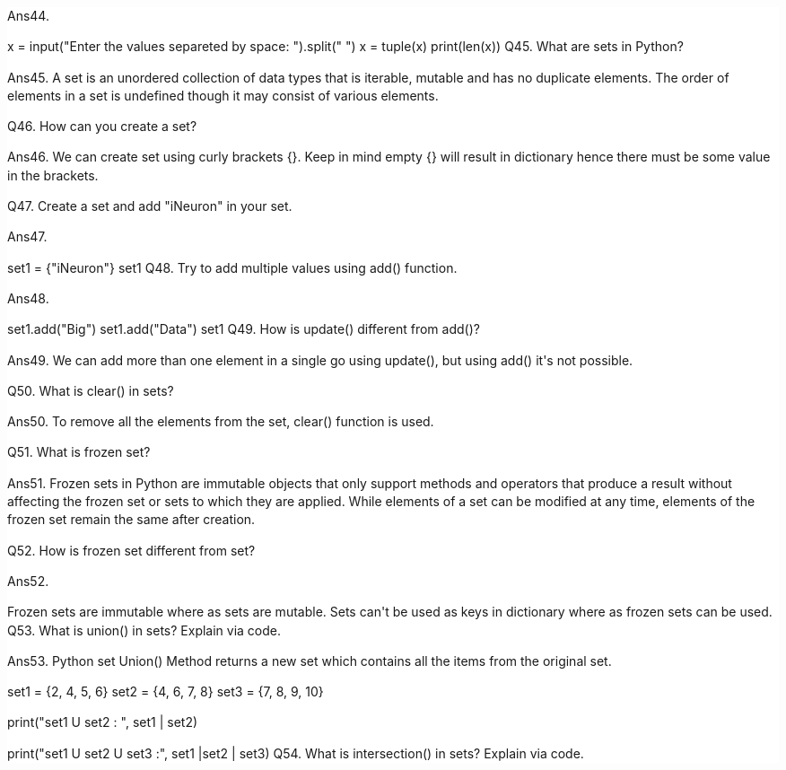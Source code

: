 Ans44.

x = input("Enter the values separeted by space: ").split(" ")
x = tuple(x)
print(len(x))
Q45. What are sets in Python?

Ans45. A set is an unordered collection of data types that is iterable, mutable and has no duplicate elements. The order of elements in a set is undefined though it may consist of various elements.

Q46. How can you create a set?

Ans46. We can create set using curly brackets {}. Keep in mind empty {} will result in dictionary hence there must be some value in the brackets.

Q47. Create a set and add "iNeuron" in your set.

Ans47.

set1 = {"iNeuron"}
set1
Q48. Try to add multiple values using add() function.

Ans48.

set1.add("Big")
set1.add("Data")
set1
Q49. How is update() different from add()?

Ans49. We can add more than one element in a single go using update(), but using add() it's not possible.

Q50. What is clear() in sets?

Ans50. To remove all the elements from the set, clear() function is used.

Q51. What is frozen set?

Ans51. Frozen sets in Python are immutable objects that only support methods and operators that produce a result without affecting the frozen set or sets to which they are applied. While elements of a set can be modified at any time, elements of the frozen set remain the same after creation.

Q52. How is frozen set different from set?

Ans52.

Frozen sets are immutable where as sets are mutable.
Sets can't be used as keys in dictionary where as frozen sets can be used.
Q53. What is union() in sets? Explain via code.

Ans53. Python set Union() Method returns a new set which contains all the items from the original set.

set1 = {2, 4, 5, 6}
set2 = {4, 6, 7, 8}
set3 = {7, 8, 9, 10}

print("set1 U set2 : ", set1 | set2)

print("set1 U set2 U set3 :", set1 |set2 | set3)
Q54. What is intersection() in sets? Explain via code.
